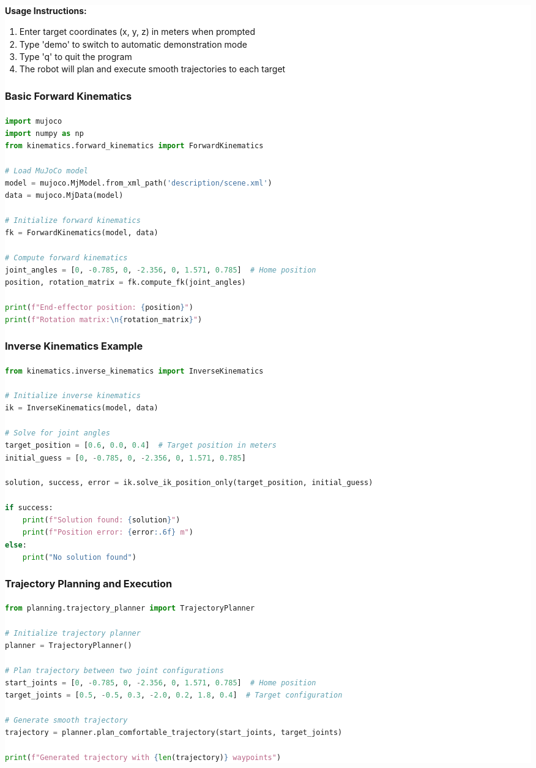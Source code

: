 **Usage Instructions:**
1. Enter target coordinates (x, y, z) in meters when prompted
2. Type 'demo' to switch to automatic demonstration mode
3. Type 'q' to quit the program
4. The robot will plan and execute smooth trajectories to each target

### Basic Forward Kinematics

```python
import mujoco
import numpy as np
from kinematics.forward_kinematics import ForwardKinematics

# Load MuJoCo model
model = mujoco.MjModel.from_xml_path('description/scene.xml')
data = mujoco.MjData(model)

# Initialize forward kinematics
fk = ForwardKinematics(model, data)

# Compute forward kinematics
joint_angles = [0, -0.785, 0, -2.356, 0, 1.571, 0.785]  # Home position
position, rotation_matrix = fk.compute_fk(joint_angles)

print(f"End-effector position: {position}")
print(f"Rotation matrix:\n{rotation_matrix}")
```

### Inverse Kinematics Example

```python
from kinematics.inverse_kinematics import InverseKinematics

# Initialize inverse kinematics
ik = InverseKinematics(model, data)

# Solve for joint angles
target_position = [0.6, 0.0, 0.4]  # Target position in meters
initial_guess = [0, -0.785, 0, -2.356, 0, 1.571, 0.785]

solution, success, error = ik.solve_ik_position_only(target_position, initial_guess)

if success:
    print(f"Solution found: {solution}")
    print(f"Position error: {error:.6f} m")
else:
    print("No solution found")
```

### Trajectory Planning and Execution

```python
from planning.trajectory_planner import TrajectoryPlanner

# Initialize trajectory planner
planner = TrajectoryPlanner()

# Plan trajectory between two joint configurations
start_joints = [0, -0.785, 0, -2.356, 0, 1.571, 0.785]  # Home position
target_joints = [0.5, -0.5, 0.3, -2.0, 0.2, 1.8, 0.4]  # Target configuration

# Generate smooth trajectory
trajectory = planner.plan_comfortable_trajectory(start_joints, target_joints)

print(f"Generated trajectory with {len(trajectory)} waypoints")
```